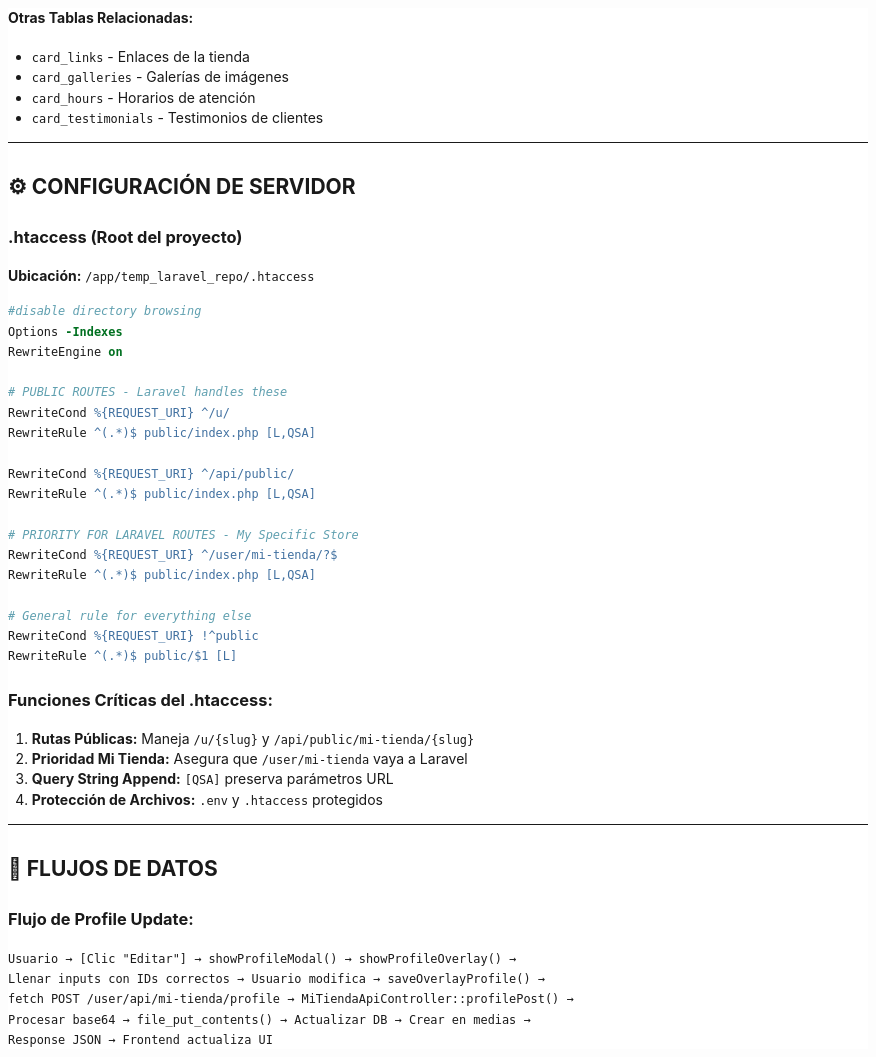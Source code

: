 #### **Otras Tablas Relacionadas:**
- `card_links` - Enlaces de la tienda
- `card_galleries` - Galerías de imágenes  
- `card_hours` - Horarios de atención
- `card_testimonials` - Testimonios de clientes

---

## ⚙️ CONFIGURACIÓN DE SERVIDOR

### **.htaccess** (Root del proyecto)
**Ubicación:** `/app/temp_laravel_repo/.htaccess`

```apache
#disable directory browsing
Options -Indexes
RewriteEngine on

# PUBLIC ROUTES - Laravel handles these
RewriteCond %{REQUEST_URI} ^/u/
RewriteRule ^(.*)$ public/index.php [L,QSA]

RewriteCond %{REQUEST_URI} ^/api/public/
RewriteRule ^(.*)$ public/index.php [L,QSA]

# PRIORITY FOR LARAVEL ROUTES - My Specific Store  
RewriteCond %{REQUEST_URI} ^/user/mi-tienda/?$
RewriteRule ^(.*)$ public/index.php [L,QSA]

# General rule for everything else
RewriteCond %{REQUEST_URI} !^public
RewriteRule ^(.*)$ public/$1 [L]
```

### **Funciones Críticas del .htaccess:**
1. **Rutas Públicas:** Maneja `/u/{slug}` y `/api/public/mi-tienda/{slug}`
2. **Prioridad Mi Tienda:** Asegura que `/user/mi-tienda` vaya a Laravel
3. **Query String Append:** `[QSA]` preserva parámetros URL
4. **Protección de Archivos:** `.env` y `.htaccess` protegidos

---

## 🔄 FLUJOS DE DATOS

### **Flujo de Profile Update:**
```mermaid
Usuario → [Clic "Editar"] → showProfileModal() → showProfileOverlay() → 
Llenar inputs con IDs correctos → Usuario modifica → saveOverlayProfile() → 
fetch POST /user/api/mi-tienda/profile → MiTiendaApiController::profilePost() → 
Procesar base64 → file_put_contents() → Actualizar DB → Crear en medias → 
Response JSON → Frontend actualiza UI
```
